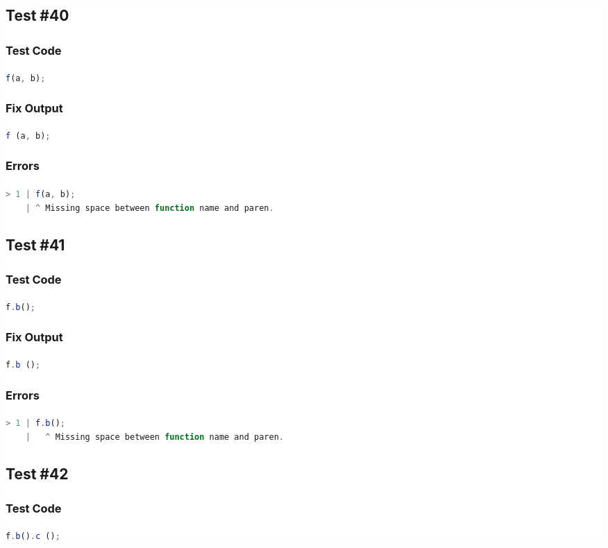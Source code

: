 ## Test #40

### Test Code


```ts
f(a, b);
```

### Fix Output


```ts
f (a, b);
```

### Errors


```ts
> 1 | f(a, b);
    | ^ Missing space between function name and paren.
```

## Test #41

### Test Code


```ts
f.b();
```

### Fix Output


```ts
f.b ();
```

### Errors


```ts
> 1 | f.b();
    |   ^ Missing space between function name and paren.
```

## Test #42

### Test Code


```ts
f.b().c ();
```
